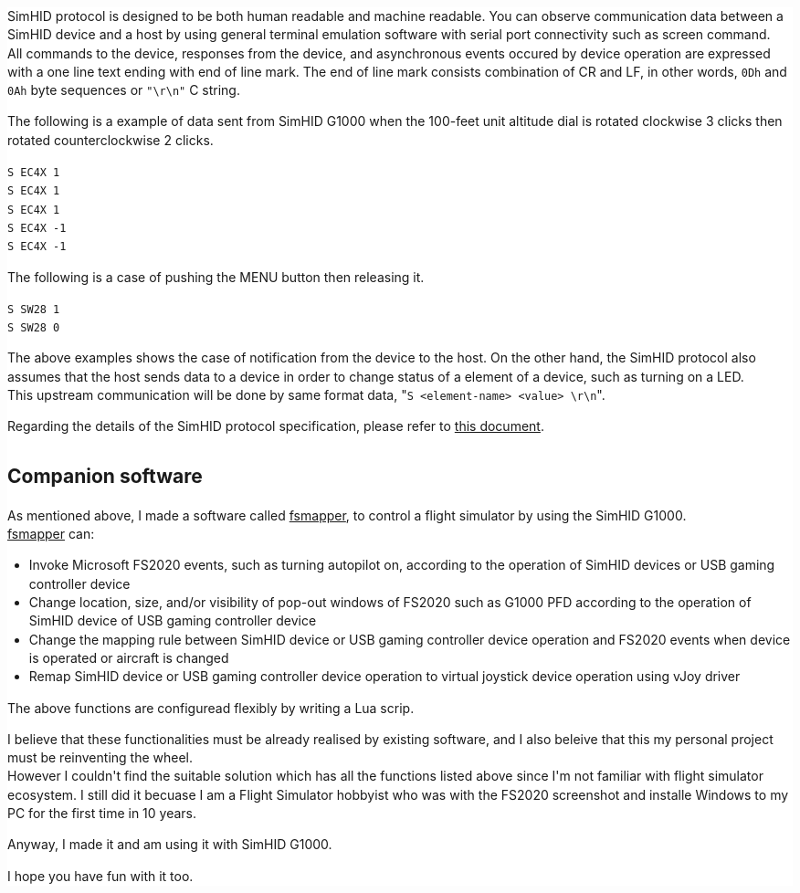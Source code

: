 SimHID protocol is designed to be both human readable and machine readable.
You can observe communication data between a SimHID device and a host by using general terminal emulation software with serial port connectivity such as screen command.<br>
All commands to the device, responses from the device, and asynchronous events occured by device operation are expressed with a one line text ending with end of line mark. The end of line mark consists combination of CR and LF, in other words, ```0Dh``` and ```0Ah``` byte sequences or ```"\r\n"``` C string.

The following is a example of data sent from SimHID G1000 when the 100-feet unit altitude dial is rotated clockwise 3 clicks then rotated counterclockwise 2 clicks.
```
S EC4X 1
S EC4X 1
S EC4X 1
S EC4X -1
S EC4X -1
```

The following is a case of pushing the MENU button then releasing it.
```
S SW28 1
S SW28 0
```

The above examples shows the case of notification from the device to the host.
On the other hand, the SimHID protocol also assumes that the host sends data to a device in order to change status of a element of a device, such as turning on a LED.<br>
This upstream communication will be done by same format data, "```S <element-name> <value> \r\n```".

Regarding the details of the SimHID protocol specification, please refer to [this document](docs/simhid-protocol.md).

## Companion software
As mentioned above, I made a software called [fsmapper](https://github.com/opiopan/fsmapper), to control a flight simulator by using the SimHID G1000.<br>
[fsmapper](https://github.com/opiopan/fsmapper) can:
- Invoke Microsoft FS2020 events, such as turning autopilot on, according to the operation of SimHID devices or USB gaming controller device
- Change location, size, and/or visibility of pop-out windows of FS2020 such as G1000 PFD according to the operation of SimHID device of USB gaming controller device
- Change the mapping rule between SimHID device or USB gaming controller device operation and FS2020 events when device is operated or aircraft is changed
- Remap SimHID device or USB gaming controller device operation to virtual joystick device operation using vJoy driver

The above functions are configuread flexibly by writing a Lua scrip.

I believe that these functionalities must be already realised by existing software, and I also beleive that this my personal project must be reinventing the wheel.<br>
However I couldn't find the suitable solution which has all the functions listed above since I'm not familiar with flight simulator ecosystem. 
I still did it becuase I am a Flight Simulator hobbyist who was with the FS2020 screenshot and installe Windows to my PC for the first time in 10 years. 

Anyway, I made it and am using it with SimHID G1000.

I hope you have fun with it too. 
